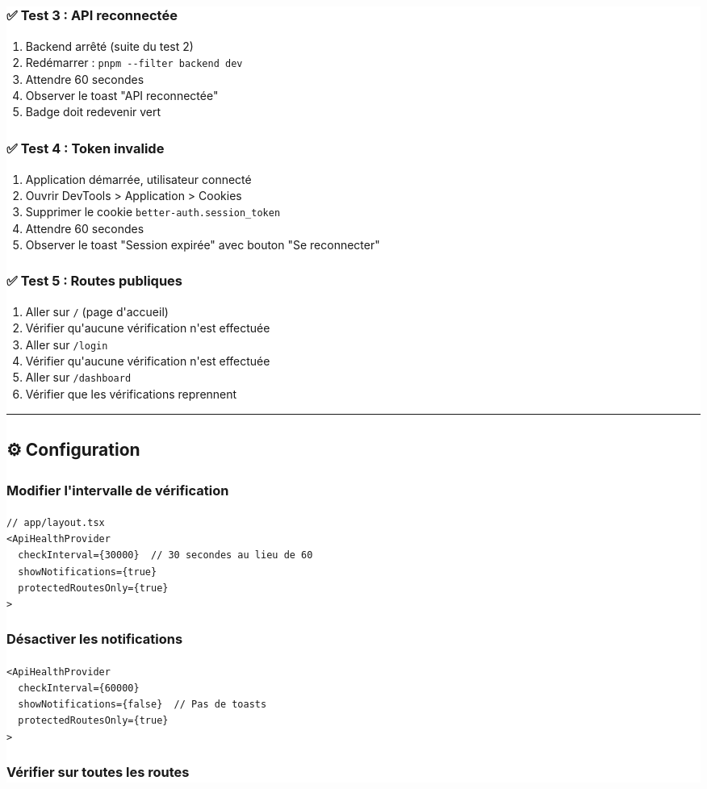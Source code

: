 ### ✅ Test 3 : API reconnectée

1. Backend arrêté (suite du test 2)
2. Redémarrer : `pnpm --filter backend dev`
3. Attendre 60 secondes
4. Observer le toast "API reconnectée"
5. Badge doit redevenir vert

### ✅ Test 4 : Token invalide

1. Application démarrée, utilisateur connecté
2. Ouvrir DevTools > Application > Cookies
3. Supprimer le cookie `better-auth.session_token`
4. Attendre 60 secondes
5. Observer le toast "Session expirée" avec bouton "Se reconnecter"

### ✅ Test 5 : Routes publiques

1. Aller sur `/` (page d'accueil)
2. Vérifier qu'aucune vérification n'est effectuée
3. Aller sur `/login`
4. Vérifier qu'aucune vérification n'est effectuée
5. Aller sur `/dashboard`
6. Vérifier que les vérifications reprennent

---

## ⚙️ Configuration

### Modifier l'intervalle de vérification

```tsx
// app/layout.tsx
<ApiHealthProvider
  checkInterval={30000}  // 30 secondes au lieu de 60
  showNotifications={true}
  protectedRoutesOnly={true}
>
```

### Désactiver les notifications

```tsx
<ApiHealthProvider
  checkInterval={60000}
  showNotifications={false}  // Pas de toasts
  protectedRoutesOnly={true}
>
```

### Vérifier sur toutes les routes
